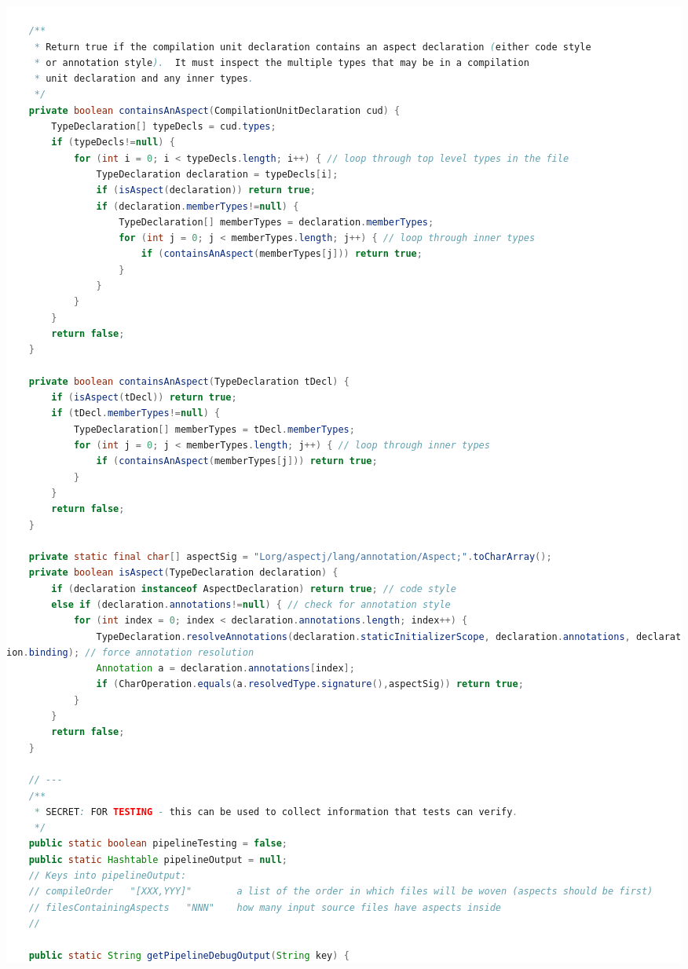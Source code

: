 ```java
	
	/**
	 * Return true if the compilation unit declaration contains an aspect declaration (either code style
	 * or annotation style).  It must inspect the multiple types that may be in a compilation
	 * unit declaration and any inner types.
	 */
	private boolean containsAnAspect(CompilationUnitDeclaration cud) {
		TypeDeclaration[] typeDecls = cud.types;
		if (typeDecls!=null) {
			for (int i = 0; i < typeDecls.length; i++) { // loop through top level types in the file
				TypeDeclaration declaration = typeDecls[i];
				if (isAspect(declaration)) return true;
				if (declaration.memberTypes!=null) {
					TypeDeclaration[] memberTypes = declaration.memberTypes;
					for (int j = 0; j < memberTypes.length; j++) { // loop through inner types
						if (containsAnAspect(memberTypes[j])) return true;
					}
				}
			}
		}
		return false;
	}
	
	private boolean containsAnAspect(TypeDeclaration tDecl) {
		if (isAspect(tDecl)) return true;
		if (tDecl.memberTypes!=null) {
			TypeDeclaration[] memberTypes = tDecl.memberTypes;
			for (int j = 0; j < memberTypes.length; j++) { // loop through inner types
				if (containsAnAspect(memberTypes[j])) return true;
			}
		}
		return false;
	}

	private static final char[] aspectSig = "Lorg/aspectj/lang/annotation/Aspect;".toCharArray();
	private boolean isAspect(TypeDeclaration declaration) {
		if (declaration instanceof AspectDeclaration) return true; // code style
		else if (declaration.annotations!=null) { // check for annotation style
			for (int index = 0; index < declaration.annotations.length; index++) {
				TypeDeclaration.resolveAnnotations(declaration.staticInitializerScope, declaration.annotations, declaration.binding); // force annotation resolution
				Annotation a = declaration.annotations[index];
				if (CharOperation.equals(a.resolvedType.signature(),aspectSig)) return true;
			}
		}
		return false;
	}

	// ---
    /**
     * SECRET: FOR TESTING - this can be used to collect information that tests can verify. 
     */
	public static boolean pipelineTesting = false;
	public static Hashtable pipelineOutput = null;
	// Keys into pipelineOutput:
	// compileOrder   "[XXX,YYY]"        a list of the order in which files will be woven (aspects should be first)
	// filesContainingAspects   "NNN"    how many input source files have aspects inside
	// 
	
	public static String getPipelineDebugOutput(String key) {
```